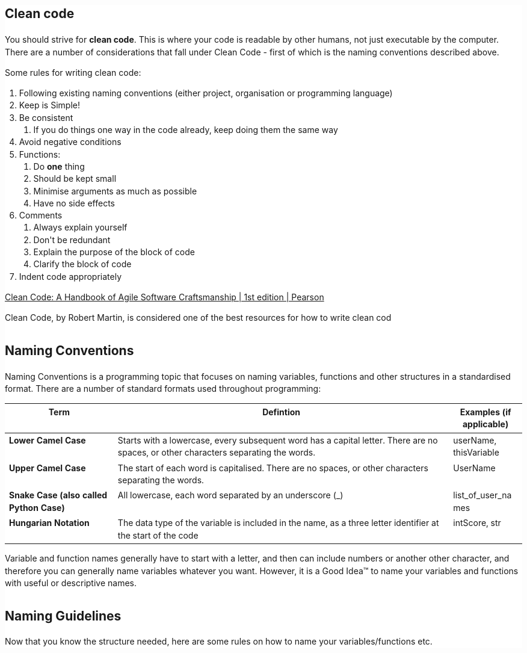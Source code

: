 ## Clean code

You should strive for **clean code**. This is where your code is readable by other humans, not just executable by the computer. There are a number of considerations that fall under Clean Code - first of which is the naming conventions described above.

Some rules for writing clean code:

1. Following existing naming conventions (either project, organisation or programming language)
2. Keep is Simple!
3. Be consistent
	1. If you do things one way in the code already, keep doing them the same way
4. Avoid negative conditions
5. Functions:
	1. Do **one** thing
	2. Should be kept small
	3. Minimise arguments as much as possible
	4. Have no side effects
6. Comments
	1. Always explain yourself
	2. Don't be redundant
	3. Explain the purpose of the block of code
	4. Clarify the block of code
7. Indent code appropriately

[Clean Code: A Handbook of Agile Software Craftsmanship | 1st edition | Pearson](https://www.pearson.com/store/p/clean-code-a-handbook-of-agile-software-craftsmanship/P100002065712/9780132350884)

Clean Code, by Robert Martin, is considered one of the best resources for how to write clean cod

## Naming Conventions

Naming Conventions is a programming topic that focuses on naming variables, functions and other structures in a standardised format. There are a number of standard formats used throughout programming:

| **Term**                                 | **Defintion**                                                                                                                       | **Examples (if applicable)** |
| ---------------------------------------- | ----------------------------------------------------------------------------------------------------------------------------------- | ---------------------------- |
| **Lower Camel Case**                     | Starts with a lowercase, every subsequent word has a capital letter. There are no spaces, or other characters separating the words. | userName, thisVariable       |
| **Upper Camel Case**                     | The start of each word is capitalised. There are no spaces, or other characters separating the words.                               | UserName                     |
| **Snake Case (also called Python Case)** | All lowercase, each word separated by an underscore (_)                                                                             | list_of_user_names           |
| **Hungarian Notation**                   | The data type of the variable is included in the name, as a three letter identifier at the start of the code                        | intScore, str                |

Variable and function names generally have to start with a letter, and then can include numbers or another other character, and therefore you can generally name variables whatever you want. However, it is a Good Idea™  to name your variables and functions with useful or descriptive names.

## Naming Guidelines

Now that you know the structure needed, here are some rules on how to name your variables/functions etc.
